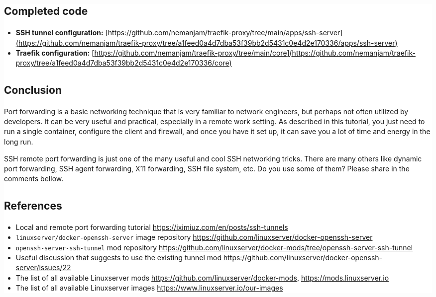 ## Completed code

- **SSH tunnel configuration:** [https://github.com/nemanjam/traefik-proxy/tree/main/apps/ssh-server](https://github.com/nemanjam/traefik-proxy/tree/a1feed0a4d7dba53f39bb2d5431c0e4d2e170336/apps/ssh-server)
- **Traefik configuration:** [https://github.com/nemanjam/traefik-proxy/tree/main/core](https://github.com/nemanjam/traefik-proxy/tree/a1feed0a4d7dba53f39bb2d5431c0e4d2e170336/core)

## Conclusion

Port forwarding is a basic networking technique that is very familiar to network engineers, but perhaps not often utilized by developers. It can be very useful and practical, especially in a remote work setting. As described in this tutorial, you just need to run a single container, configure the client and firewall, and once you have it set up, it can save you a lot of time and energy in the long run.

SSH remote port forwarding is just one of the many useful and cool SSH networking tricks. There are many others like dynamic port forwarding, SSH agent forwarding, X11 forwarding, SSH file system, etc. Do you use some of them? Please share in the comments bellow.

## References

- Local and remote port forwarding tutorial https://iximiuz.com/en/posts/ssh-tunnels
- `linuxserver/docker-openssh-server` image repository https://github.com/linuxserver/docker-openssh-server
- `openssh-server-ssh-tunnel` mod repository https://github.com/linuxserver/docker-mods/tree/openssh-server-ssh-tunnel
- Useful discussion that suggests to use the existing tunnel mod https://github.com/linuxserver/docker-openssh-server/issues/22
- The list of all available Linuxserver mods https://github.com/linuxserver/docker-mods, https://mods.linuxserver.io
- The list of all available Linuxserver images https://www.linuxserver.io/our-images
